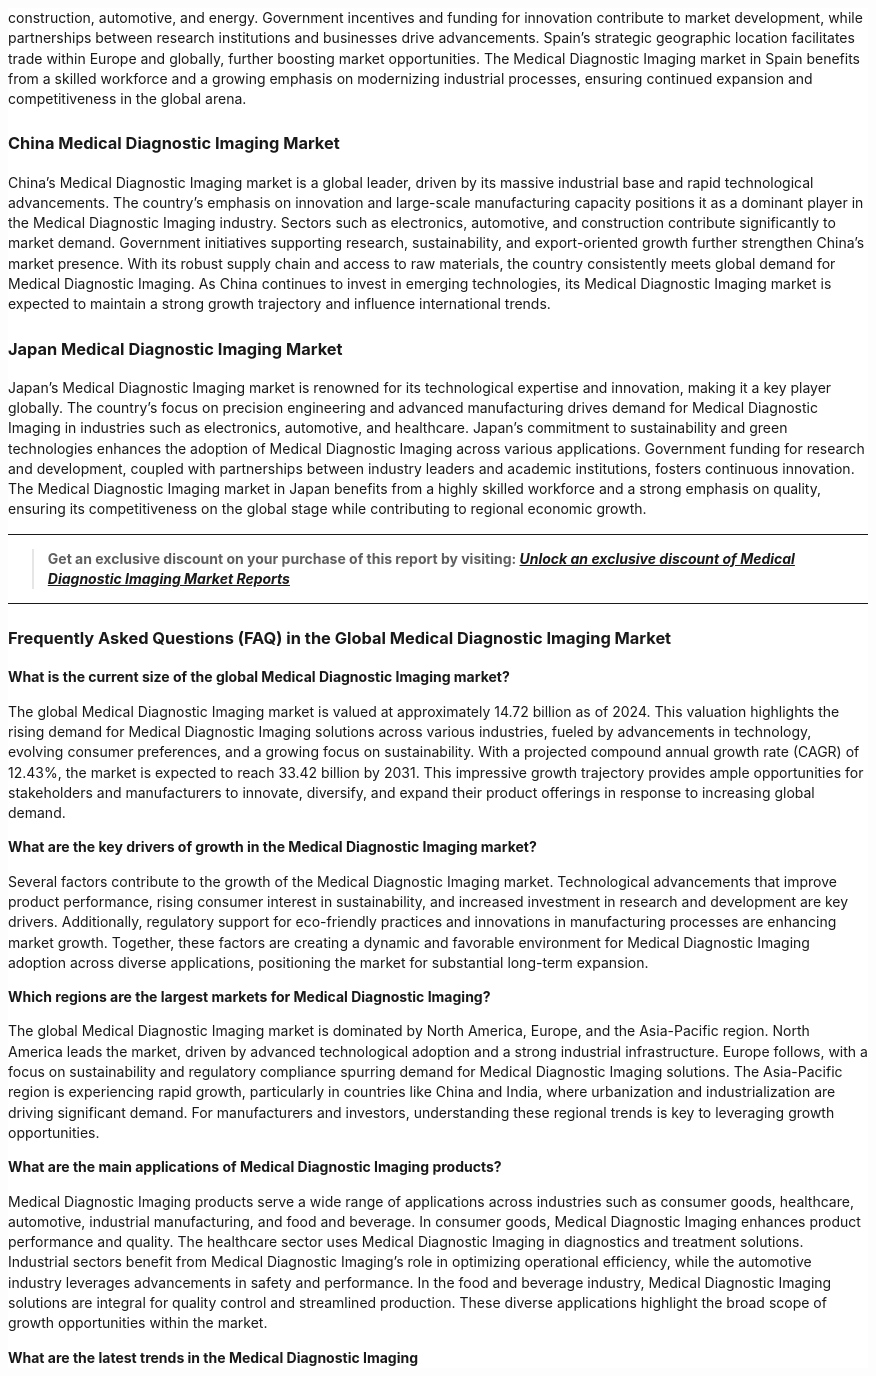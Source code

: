 construction, automotive, and energy. Government incentives and funding for innovation contribute to market development, while partnerships between research institutions and businesses drive advancements. Spain&rsquo;s strategic geographic location facilitates trade within Europe and globally, further boosting market opportunities. The Medical Diagnostic Imaging market in Spain benefits from a skilled workforce and a growing emphasis on modernizing industrial processes, ensuring continued expansion and competitiveness in the global arena.</p><h3>China Medical Diagnostic Imaging Market</h3><p>China&rsquo;s Medical Diagnostic Imaging market is a global leader, driven by its massive industrial base and rapid technological advancements. The country&rsquo;s emphasis on innovation and large-scale manufacturing capacity positions it as a dominant player in the Medical Diagnostic Imaging industry. Sectors such as electronics, automotive, and construction contribute significantly to market demand. Government initiatives supporting research, sustainability, and export-oriented growth further strengthen China&rsquo;s market presence. With its robust supply chain and access to raw materials, the country consistently meets global demand for Medical Diagnostic Imaging. As China continues to invest in emerging technologies, its Medical Diagnostic Imaging market is expected to maintain a strong growth trajectory and influence international trends.</p><h3>Japan Medical Diagnostic Imaging Market</h3><p>Japan&rsquo;s Medical Diagnostic Imaging market is renowned for its technological expertise and innovation, making it a key player globally. The country&rsquo;s focus on precision engineering and advanced manufacturing drives demand for Medical Diagnostic Imaging in industries such as electronics, automotive, and healthcare. Japan&rsquo;s commitment to sustainability and green technologies enhances the adoption of Medical Diagnostic Imaging across various applications. Government funding for research and development, coupled with partnerships between industry leaders and academic institutions, fosters continuous innovation. The Medical Diagnostic Imaging market in Japan benefits from a highly skilled workforce and a strong emphasis on quality, ensuring its competitiveness on the global stage while contributing to regional economic growth.</p><hr /><blockquote><p><strong>Get an exclusive discount on your purchase of this report by visiting: <em><a href="://marketresearchpulse.com/ask-for-discount/31361?utm_source=Github&amp;utm_medium=030">Unlock an exclusive discount of Medical Diagnostic Imaging Market Reports</a></em>&nbsp;</strong></p></blockquote><hr /><h3>Frequently Asked Questions (FAQ) in the Global Medical Diagnostic Imaging Market</h3><p><strong>What is the current size of the global Medical Diagnostic Imaging market?</strong></p><p>The global Medical Diagnostic Imaging market is valued at approximately 14.72 billion as of 2024. This valuation highlights the rising demand for Medical Diagnostic Imaging solutions across various industries, fueled by advancements in technology, evolving consumer preferences, and a growing focus on sustainability. With a projected compound annual growth rate (CAGR) of 12.43%, the market is expected to reach 33.42 billion by 2031. This impressive growth trajectory provides ample opportunities for stakeholders and manufacturers to innovate, diversify, and expand their product offerings in response to increasing global demand.</p><p><strong>What are the key drivers of growth in the Medical Diagnostic Imaging market?</strong></p><p>Several factors contribute to the growth of the Medical Diagnostic Imaging market. Technological advancements that improve product performance, rising consumer interest in sustainability, and increased investment in research and development are key drivers. Additionally, regulatory support for eco-friendly practices and innovations in manufacturing processes are enhancing market growth. Together, these factors are creating a dynamic and favorable environment for Medical Diagnostic Imaging adoption across diverse applications, positioning the market for substantial long-term expansion.</p><p><strong>Which regions are the largest markets for Medical Diagnostic Imaging?</strong></p><p>The global Medical Diagnostic Imaging market is dominated by North America, Europe, and the Asia-Pacific region. North America leads the market, driven by advanced technological adoption and a strong industrial infrastructure. Europe follows, with a focus on sustainability and regulatory compliance spurring demand for Medical Diagnostic Imaging solutions. The Asia-Pacific region is experiencing rapid growth, particularly in countries like China and India, where urbanization and industrialization are driving significant demand. For manufacturers and investors, understanding these regional trends is key to leveraging growth opportunities.</p><p><strong>What are the main applications of Medical Diagnostic Imaging products?</strong></p><p>Medical Diagnostic Imaging products serve a wide range of applications across industries such as consumer goods, healthcare, automotive, industrial manufacturing, and food and beverage. In consumer goods, Medical Diagnostic Imaging enhances product performance and quality. The healthcare sector uses Medical Diagnostic Imaging in diagnostics and treatment solutions. Industrial sectors benefit from Medical Diagnostic Imaging&rsquo;s role in optimizing operational efficiency, while the automotive industry leverages advancements in safety and performance. In the food and beverage industry, Medical Diagnostic Imaging solutions are integral for quality control and streamlined production. These diverse applications highlight the broad scope of growth opportunities within the market.</p><p><strong>What are the latest trends in the Medical Diagnostic Imaging